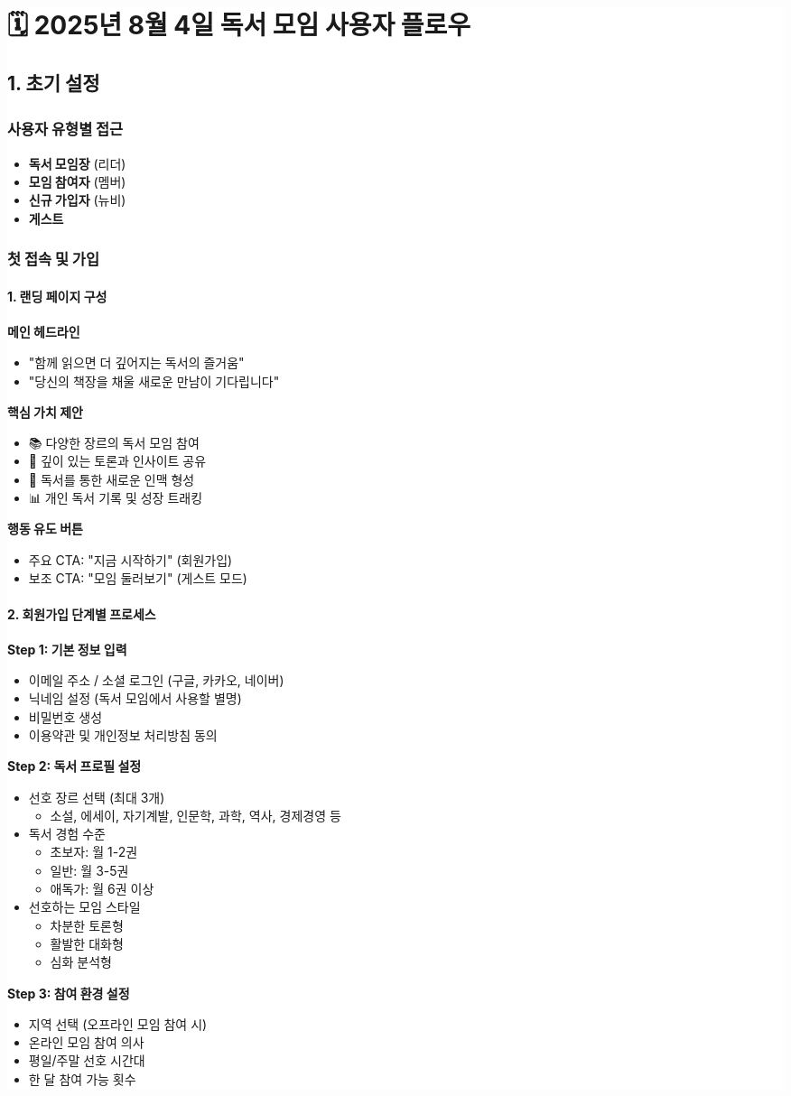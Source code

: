 # 🗓️ 2025년 8월 4일 독서 모임 사용자 플로우

## 1. 초기 설정

### 사용자 유형별 접근
- **독서 모임장** (리더)
- **모임 참여자** (멤버)
- **신규 가입자** (뉴비)
- **게스트**

### 첫 접속 및 가입

#### 1. 랜딩 페이지 구성
**메인 헤드라인**
- "함께 읽으면 더 깊어지는 독서의 즐거움"
- "당신의 책장을 채울 새로운 만남이 기다립니다"

**핵심 가치 제안**
- 📚 다양한 장르의 독서 모임 참여
- 💬 깊이 있는 토론과 인사이트 공유
- 🤝 독서를 통한 새로운 인맥 형성
- 📊 개인 독서 기록 및 성장 트래킹

**행동 유도 버튼**
- 주요 CTA: "지금 시작하기" (회원가입)
- 보조 CTA: "모임 둘러보기" (게스트 모드)

#### 2. 회원가입 단계별 프로세스

**Step 1: 기본 정보 입력**
- 이메일 주소 / 소셜 로그인 (구글, 카카오, 네이버)
- 닉네임 설정 (독서 모임에서 사용할 별명)
- 비밀번호 생성
- 이용약관 및 개인정보 처리방침 동의

**Step 2: 독서 프로필 설정**
- 선호 장르 선택 (최대 3개)
    - 소설, 에세이, 자기계발, 인문학, 과학, 역사, 경제경영 등
- 독서 경험 수준
    - 초보자: 월 1-2권
    - 일반: 월 3-5권
    - 애독가: 월 6권 이상
- 선호하는 모임 스타일
    - 차분한 토론형
    - 활발한 대화형
    - 심화 분석형

**Step 3: 참여 환경 설정**
- 지역 선택 (오프라인 모임 참여 시)
- 온라인 모임 참여 의사
- 평일/주말 선호 시간대
- 한 달 참여 가능 횟수
